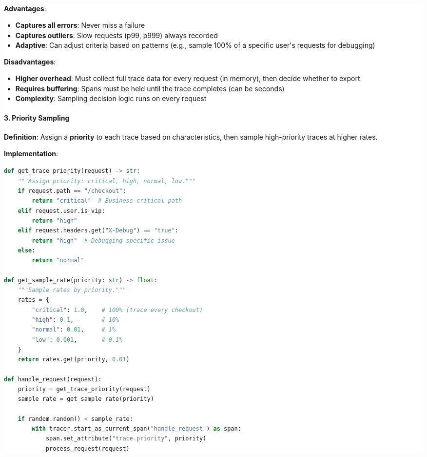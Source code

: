 ```python
```

**Advantages**:

- **Captures all errors**: Never miss a failure
- **Captures outliers**: Slow requests (p99, p999) always recorded
- **Adaptive**: Can adjust criteria based on patterns (e.g., sample 100% of a specific user's requests for debugging)

**Disadvantages**:

- **Higher overhead**: Must collect full trace data for every request (in memory), then decide whether to export
- **Requires buffering**: Spans must be held until the trace completes (can be seconds)
- **Complexity**: Sampling decision logic runs on every request

#### 3. Priority Sampling

**Definition**: Assign a **priority** to each trace based on characteristics, then sample high-priority traces at higher rates.

**Implementation**:

```python
def get_trace_priority(request) -> str:
    """Assign priority: critical, high, normal, low."""
    if request.path == "/checkout":
        return "critical"  # Business-critical path
    elif request.user.is_vip:
        return "high"
    elif request.headers.get("X-Debug") == "true":
        return "high"  # Debugging specific issue
    else:
        return "normal"

def get_sample_rate(priority: str) -> float:
    """Sample rates by priority."""
    rates = {
        "critical": 1.0,    # 100% (trace every checkout)
        "high": 0.1,        # 10%
        "normal": 0.01,     # 1%
        "low": 0.001,       # 0.1%
    }
    return rates.get(priority, 0.01)

def handle_request(request):
    priority = get_trace_priority(request)
    sample_rate = get_sample_rate(priority)

    if random.random() < sample_rate:
        with tracer.start_as_current_span("handle_request") as span:
            span.set_attribute("trace.priority", priority)
            process_request(request)
```
